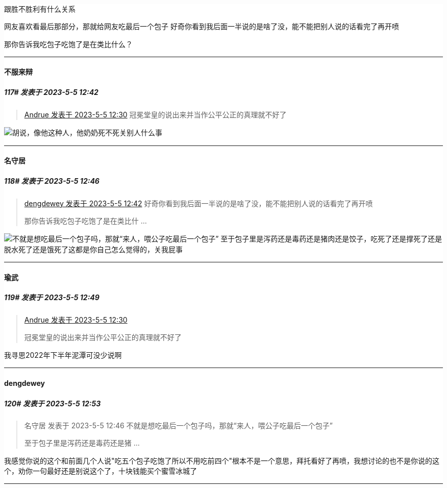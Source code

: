 跟胜不胜利有什么关系

网友喜欢看最后那部分，那就给网友吃最后一个包子</blockquote>
好奇你看到我后面一半说的是啥了没，能不能把别人说的话看完了再开喷

那你告诉我吃包子吃饱了是在类比什么？

*****

####  不服来辩  
##### 117#       发表于 2023-5-5 12:42

<blockquote><a href="httphttps://bbs.saraba1st.com/2b/forum.php?mod=redirect&amp;goto=findpost&amp;pid=60730279&amp;ptid=2133145" target="_blank">Andrue 发表于 2023-5-5 12:30</a>
冠冕堂皇的说出来并当作公平公正的真理就不好了</blockquote>
<img src="https://static.saraba1st.com/image/smiley/face2017/067.png" referrerpolicy="no-referrer">胡说，像他这种人，他奶奶死不死关别人什么事


*****

####  名守居  
##### 118#       发表于 2023-5-5 12:46

<blockquote><a href="httphttps://bbs.saraba1st.com/2b/forum.php?mod=redirect&amp;goto=findpost&amp;pid=60730407&amp;ptid=2133145" target="_blank">dengdewey 发表于 2023-5-5 12:42</a>
好奇你看到我后面一半说的是啥了没，能不能把别人说的话看完了再开喷

那你告诉我吃包子吃饱了是在类比什 ...</blockquote>
<img src="https://static.saraba1st.com/image/smiley/face2017/067.png" referrerpolicy="no-referrer">不就是想吃最后一个包子吗，那就“来人，喂公子吃最后一个包子”
至于包子里是泻药还是毒药还是猪肉还是饺子，吃死了还是撑死了还是脱水死了还是饿死了这都是你自己怎么觉得的，关我屁事

*****

####  瑜武  
##### 119#       发表于 2023-5-5 12:49

<blockquote><a href="httphttps://bbs.saraba1st.com/2b/forum.php?mod=redirect&amp;goto=findpost&amp;pid=60730279&amp;ptid=2133145" target="_blank">Andrue 发表于 2023-5-5 12:30</a>

冠冕堂皇的说出来并当作公平公正的真理就不好了</blockquote>
我寻思2022年下半年泥潭可没少说啊

*****

####  dengdewey  
##### 120#       发表于 2023-5-5 12:53

<blockquote>名守居 发表于 2023-5-5 12:46
不就是想吃最后一个包子吗，那就“来人，喂公子吃最后一个包子”

至于包子里是泻药还是毒药还是猪 ...</blockquote>
我感觉你说的这个和前面几个人说"吃五个包子吃饱了所以不用吃前四个"根本不是一个意思，拜托看好了再喷，我想讨论的也不是你说的这个，劝你一句最好还是别说这个了，十块钱能买个蜜雪冰城了


*****
